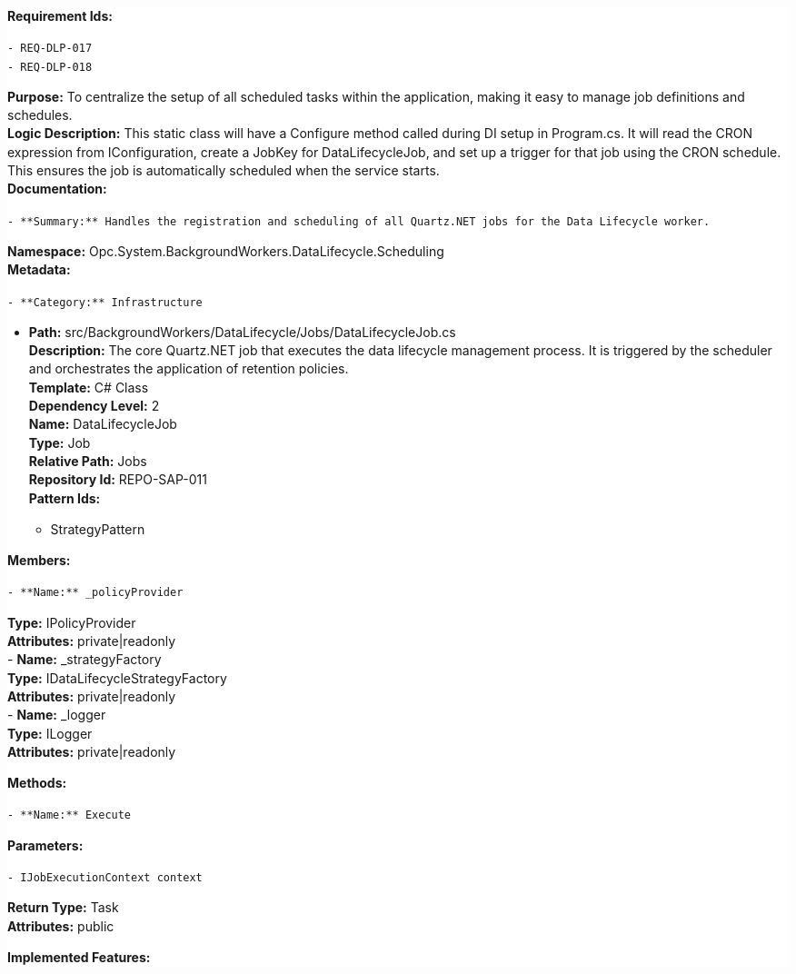 **Requirement Ids:**
    
    - REQ-DLP-017
    - REQ-DLP-018
    
**Purpose:** To centralize the setup of all scheduled tasks within the application, making it easy to manage job definitions and schedules.  
**Logic Description:** This static class will have a Configure method called during DI setup in Program.cs. It will read the CRON expression from IConfiguration, create a JobKey for DataLifecycleJob, and set up a trigger for that job using the CRON schedule. This ensures the job is automatically scheduled when the service starts.  
**Documentation:**
    
    - **Summary:** Handles the registration and scheduling of all Quartz.NET jobs for the Data Lifecycle worker.
    
**Namespace:** Opc.System.BackgroundWorkers.DataLifecycle.Scheduling  
**Metadata:**
    
    - **Category:** Infrastructure
    
- **Path:** src/BackgroundWorkers/DataLifecycle/Jobs/DataLifecycleJob.cs  
**Description:** The core Quartz.NET job that executes the data lifecycle management process. It is triggered by the scheduler and orchestrates the application of retention policies.  
**Template:** C# Class  
**Dependency Level:** 2  
**Name:** DataLifecycleJob  
**Type:** Job  
**Relative Path:** Jobs  
**Repository Id:** REPO-SAP-011  
**Pattern Ids:**
    
    - StrategyPattern
    
**Members:**
    
    - **Name:** _policyProvider  
**Type:** IPolicyProvider  
**Attributes:** private|readonly  
    - **Name:** _strategyFactory  
**Type:** IDataLifecycleStrategyFactory  
**Attributes:** private|readonly  
    - **Name:** _logger  
**Type:** ILogger<DataLifecycleJob>  
**Attributes:** private|readonly  
    
**Methods:**
    
    - **Name:** Execute  
**Parameters:**
    
    - IJobExecutionContext context
    
**Return Type:** Task  
**Attributes:** public  
    
**Implemented Features:**
    
